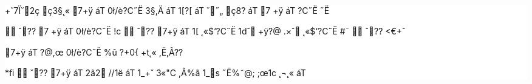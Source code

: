 +˘7Ï˘2ç
ç3§˛«
7+ÿ
áT
0ł/è?C˝Ë
3§,Ä
áT
1[?[
áT
˘˝„
ç8?
áT
7
+ÿ
áT
?C˝Ë
˝Ë


˘??
7
+ÿ
áT
0ł/è?C˝Ë
!c

˘??
7+ÿ
áT
1[
˛«$‘?C˝Ë
1d˘
+ÿ?@
.×˘
˛«$‘?C˝Ë
#¯

˘??
<€+˘

7+ÿ
áT
?@,œ
0ł/è?C˝Ë
%û
?+0{
+t˛«
,Ë,Ã??

*ﬁ

˘??
7+ÿ
áT
2ã2
//1ë
áT
1_+˘
3«"C
,Ã%ã
1_s
˝Ë%˜@;
;œ1c
˛¬˛«
áT